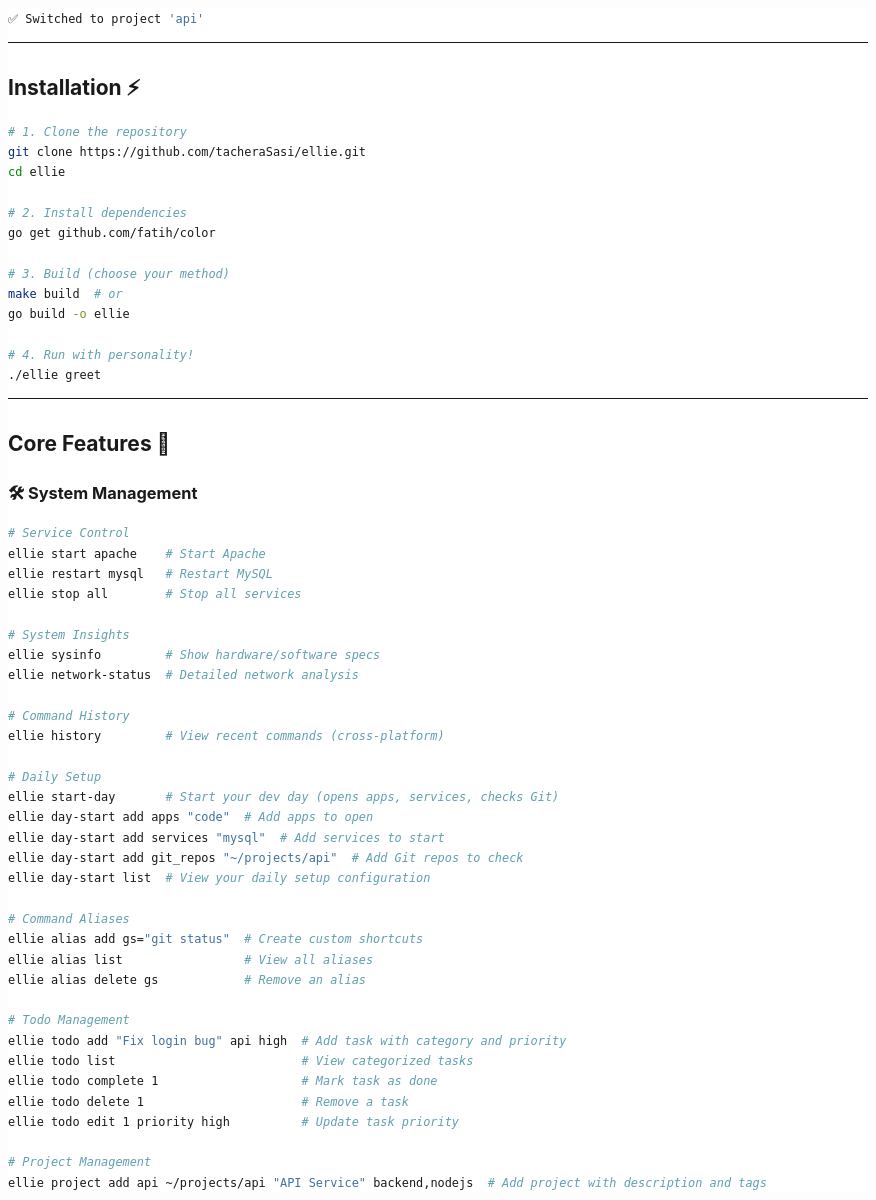 ```bash
✅ Switched to project 'api'
```

---

## Installation ⚡

```bash
# 1. Clone the repository
git clone https://github.com/tacheraSasi/ellie.git
cd ellie

# 2. Install dependencies
go get github.com/fatih/color

# 3. Build (choose your method)
make build  # or
go build -o ellie

# 4. Run with personality!
./ellie greet
```

---

## Core Features 🌟

### 🛠️ System Management
```bash
# Service Control
ellie start apache    # Start Apache
ellie restart mysql   # Restart MySQL
ellie stop all        # Stop all services

# System Insights
ellie sysinfo         # Show hardware/software specs
ellie network-status  # Detailed network analysis

# Command History
ellie history         # View recent commands (cross-platform)

# Daily Setup
ellie start-day       # Start your dev day (opens apps, services, checks Git)
ellie day-start add apps "code"  # Add apps to open
ellie day-start add services "mysql"  # Add services to start
ellie day-start add git_repos "~/projects/api"  # Add Git repos to check
ellie day-start list  # View your daily setup configuration

# Command Aliases
ellie alias add gs="git status"  # Create custom shortcuts
ellie alias list                 # View all aliases
ellie alias delete gs            # Remove an alias

# Todo Management
ellie todo add "Fix login bug" api high  # Add task with category and priority
ellie todo list                          # View categorized tasks
ellie todo complete 1                    # Mark task as done
ellie todo delete 1                      # Remove a task
ellie todo edit 1 priority high          # Update task priority

# Project Management
ellie project add api ~/projects/api "API Service" backend,nodejs  # Add project with description and tags
```